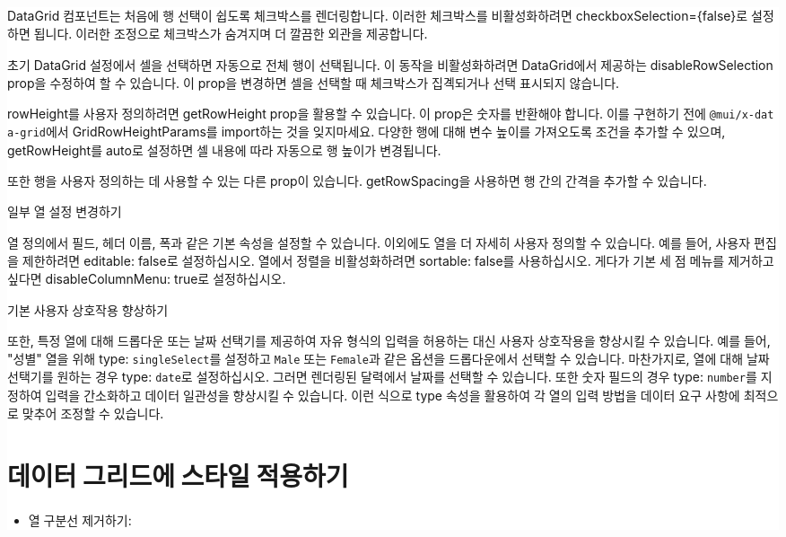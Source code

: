 <script>
     (adsbygoogle = window.adsbygoogle || []).push({});
</script>

DataGrid 컴포넌트는 처음에 행 선택이 쉽도록 체크박스를 렌더링합니다. 이러한 체크박스를 비활성화하려면 checkboxSelection={false}로 설정하면 됩니다. 이러한 조정으로 체크박스가 숨겨지며 더 깔끔한 외관을 제공합니다.

초기 DataGrid 설정에서 셀을 선택하면 자동으로 전체 행이 선택됩니다. 이 동작을 비활성화하려면 DataGrid에서 제공하는 disableRowSelection prop을 수정하여 할 수 있습니다. 이 prop을 변경하면 셀을 선택할 때 체크박스가 집곅되거나 선택 표시되지 않습니다.

rowHeight를 사용자 정의하려면 getRowHeight prop을 활용할 수 있습니다. 이 prop은 숫자를 반환해야 합니다. 이를 구현하기 전에 `@mui/x-data-grid`에서 GridRowHeightParams를 import하는 것을 잊지마세요. 다양한 행에 대해 변수 높이를 가져오도록 조건을 추가할 수 있으며, getRowHeight를 auto로 설정하면 셀 내용에 따라 자동으로 행 높이가 변경됩니다.

또한 행을 사용자 정의하는 데 사용할 수 있는 다른 prop이 있습니다. getRowSpacing을 사용하면 행 간의 간격을 추가할 수 있습니다.



<ins class="adsbygoogle"
     style="display:block"
     data-ad-client="ca-pub-4877378276818686"
     data-ad-slot="1898504329"
     data-ad-format="auto"
     data-full-width-responsive="true"></ins>

<script>
     (adsbygoogle = window.adsbygoogle || []).push({});
</script>

일부 열 설정 변경하기

열 정의에서 필드, 헤더 이름, 폭과 같은 기본 속성을 설정할 수 있습니다. 이외에도 열을 더 자세히 사용자 정의할 수 있습니다. 예를 들어, 사용자 편집을 제한하려면 editable: false로 설정하십시오. 열에서 정렬을 비활성화하려면 sortable: false를 사용하십시오. 게다가 기본 세 점 메뉴를 제거하고 싶다면 disableColumnMenu: true로 설정하십시오.

기본 사용자 상호작용 향상하기

또한, 특정 열에 대해 드롭다운 또는 날짜 선택기를 제공하여 자유 형식의 입력을 허용하는 대신 사용자 상호작용을 향상시킬 수 있습니다. 예를 들어, "성별" 열을 위해 type: `singleSelect`를 설정하고 `Male` 또는 `Female`과 같은 옵션을 드롭다운에서 선택할 수 있습니다. 마찬가지로, 열에 대해 날짜 선택기를 원하는 경우 type: `date`로 설정하십시오. 그러면 렌더링된 달력에서 날짜를 선택할 수 있습니다. 또한 숫자 필드의 경우 type: `number`를 지정하여 입력을 간소화하고 데이터 일관성을 향상시킬 수 있습니다. 이런 식으로 type 속성을 활용하여 각 열의 입력 방법을 데이터 요구 사항에 최적으로 맞추어 조정할 수 있습니다.



<ins class="adsbygoogle"
     style="display:block"
     data-ad-client="ca-pub-4877378276818686"
     data-ad-slot="1898504329"
     data-ad-format="auto"
     data-full-width-responsive="true"></ins>

<script>
     (adsbygoogle = window.adsbygoogle || []).push({});
</script>

# 데이터 그리드에 스타일 적용하기

- 열 구분선 제거하기:
